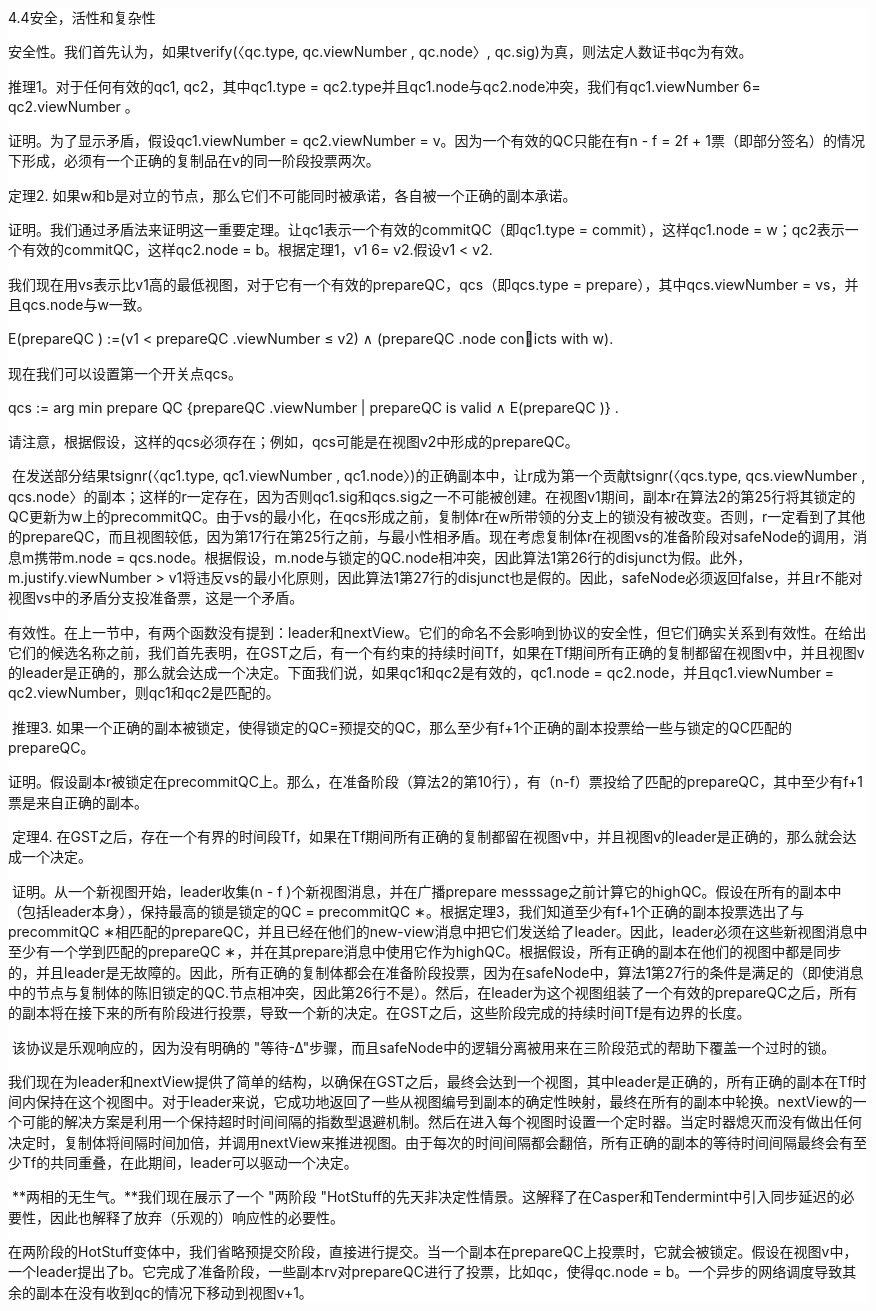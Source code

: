 

4.4安全，活性和复杂性

安全性。我们首先认为，如果tverify(〈qc.type, qc.viewNumber , qc.node〉, qc.sig)为真，则法定人数证书qc为有效。

推理1。对于任何有效的qc1, qc2，其中qc1.type = qc2.type并且qc1.node与qc2.node冲突，我们有qc1.viewNumber 6= qc2.viewNumber 。

证明。为了显示矛盾，假设qc1.viewNumber = qc2.viewNumber = v。因为一个有效的QC只能在有n - f = 2f + 1票（即部分签名）的情况下形成，必须有一个正确的复制品在v的同一阶段投票两次。

定理2. 如果w和b是对立的节点，那么它们不可能同时被承诺，各自被一个正确的副本承诺。

证明。我们通过矛盾法来证明这一重要定理。让qc1表示一个有效的commitQC（即qc1.type = commit），这样qc1.node = w；qc2表示一个有效的commitQC，这样qc2.node = b。根据定理1，v1 6= v2.假设v1 < v2.

​	我们现在用vs表示比v1高的最低视图，对于它有一个有效的prepareQC，qcs（即qcs.type = prepare），其中qcs.viewNumber = vs，并且qcs.node与w一致。

E(prepareQC ) :=(v1 < prepareQC .viewNumber ≤ v2) ∧ (prepareQC .node conicts with w).

现在我们可以设置第一个开关点qcs。

qcs := arg min prepare QC {prepareQC .viewNumber | prepareQC is valid ∧ E(prepareQC )} .

请注意，根据假设，这样的qcs必须存在；例如，qcs可能是在视图v2中形成的prepareQC。

​	在发送部分结果tsignr(〈qc1.type, qc1.viewNumber , qc1.node〉)的正确副本中，让r成为第一个贡献tsignr(〈qcs.type, qcs.viewNumber , qcs.node〉的副本；这样的r一定存在，因为否则qc1.sig和qcs.sig之一不可能被创建。在视图v1期间，副本r在算法2的第25行将其锁定的QC更新为w上的precommitQC。由于vs的最小化，在qcs形成之前，复制体r在w所带领的分支上的锁没有被改变。否则，r一定看到了其他的prepareQC，而且视图较低，因为第17行在第25行之前，与最小性相矛盾。现在考虑复制体r在视图vs的准备阶段对safeNode的调用，消息m携带m.node = qcs.node。根据假设，m.node与锁定的QC.node相冲突，因此算法1第26行的disjunct为假。此外，m.justify.viewNumber > v1将违反vs的最小化原则，因此算法1第27行的disjunct也是假的。因此，safeNode必须返回false，并且r不能对视图vs中的矛盾分支投准备票，这是一个矛盾。

​	有效性。在上一节中，有两个函数没有提到：leader和nextView。它们的命名不会影响到协议的安全性，但它们确实关系到有效性。在给出它们的候选名称之前，我们首先表明，在GST之后，有一个有约束的持续时间Tf，如果在Tf期间所有正确的复制都留在视图v中，并且视图v的leader是正确的，那么就会达成一个决定。下面我们说，如果qc1和qc2是有效的，qc1.node = qc2.node，并且qc1.viewNumber = qc2.viewNumber，则qc1和qc2是匹配的。

​	推理3. 如果一个正确的副本被锁定，使得锁定的QC=预提交的QC，那么至少有f+1个正确的副本投票给一些与锁定的QC匹配的prepareQC。

​	证明。假设副本r被锁定在precommitQC上。那么，在准备阶段（算法2的第10行），有（n-f）票投给了匹配的prepareQC，其中至少有f+1票是来自正确的副本。

​	定理4. 在GST之后，存在一个有界的时间段Tf，如果在Tf期间所有正确的复制都留在视图v中，并且视图v的leader是正确的，那么就会达成一个决定。

​	证明。从一个新视图开始，leader收集(n - f )个新视图消息，并在广播prepare messsage之前计算它的highQC。假设在所有的副本中（包括leader本身），保持最高的锁是锁定的QC = precommitQC ∗。根据定理3，我们知道至少有f+1个正确的副本投票选出了与precommitQC ∗相匹配的prepareQC，并且已经在他们的new-view消息中把它们发送给了leader。因此，leader必须在这些新视图消息中至少有一个学到匹配的prepareQC ∗，并在其prepare消息中使用它作为highQC。根据假设，所有正确的副本在他们的视图中都是同步的，并且leader是无故障的。因此，所有正确的复制体都会在准备阶段投票，因为在safeNode中，算法1第27行的条件是满足的（即使消息中的节点与复制体的陈旧锁定的QC.节点相冲突，因此第26行不是）。然后，在leader为这个视图组装了一个有效的prepareQC之后，所有的副本将在接下来的所有阶段进行投票，导致一个新的决定。在GST之后，这些阶段完成的持续时间Tf是有边界的长度。

​	该协议是乐观响应的，因为没有明确的 "等待-∆"步骤，而且safeNode中的逻辑分离被用来在三阶段范式的帮助下覆盖一个过时的锁。

​	我们现在为leader和nextView提供了简单的结构，以确保在GST之后，最终会达到一个视图，其中leader是正确的，所有正确的副本在Tf时间内保持在这个视图中。对于leader来说，它成功地返回了一些从视图编号到副本的确定性映射，最终在所有的副本中轮换。nextView的一个可能的解决方案是利用一个保持超时时间间隔的指数型退避机制。然后在进入每个视图时设置一个定时器。当定时器熄灭而没有做出任何决定时，复制体将间隔时间加倍，并调用nextView来推进视图。由于每次的时间间隔都会翻倍，所有正确的副本的等待时间间隔最终会有至少Tf的共同重叠，在此期间，leader可以驱动一个决定。

​	**两相的无生气。**我们现在展示了一个 "两阶段 "HotStuff的先天非决定性情景。这解释了在Casper和Tendermint中引入同步延迟的必要性，因此也解释了放弃（乐观的）响应性的必要性。

​	在两阶段的HotStuff变体中，我们省略预提交阶段，直接进行提交。当一个副本在prepareQC上投票时，它就会被锁定。假设在视图v中，一个leader提出了b。它完成了准备阶段，一些副本rv对prepareQC进行了投票，比如qc，使得qc.node = b。一个异步的网络调度导致其余的副本在没有收到qc的情况下移动到视图v+1。
